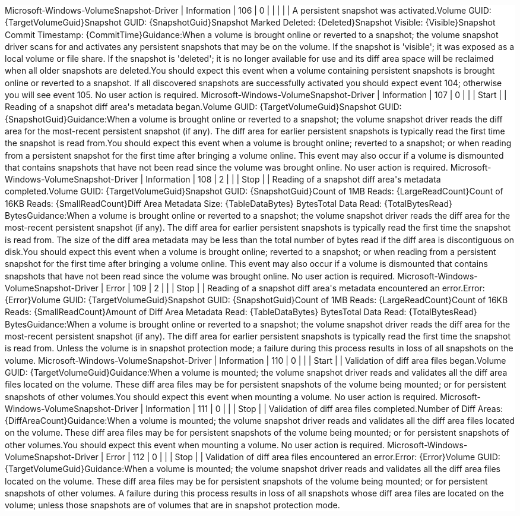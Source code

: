 Microsoft-Windows-VolumeSnapshot-Driver  |  Information  |  106       |  0        |           |                        |          |           |  A persistent snapshot was activated.Volume GUID: {TargetVolumeGuid}Snapshot GUID: {SnapshotGuid}Snapshot Marked Deleted: {Deleted}Snapshot Visible: {Visible}Snapshot Commit Timestamp: {CommitTime}Guidance:When a volume is brought online or reverted to a snapshot; the volume snapshot driver scans for and activates any persistent snapshots that may be on the volume.  If the snapshot is 'visible'; it was exposed as a local volume or file share.  If the snapshot is 'deleted'; it is no longer available for use and its diff area space will be reclaimed when all older snapshots are deleted.You should expect this event when a volume containing persistent snapshots is brought online or reverted to a snapshot.  If all discovered snapshots are successfully activated you should expect event 104; otherwise you will see event 105.  No user action is required.
Microsoft-Windows-VolumeSnapshot-Driver  |  Information  |  107       |  0        |           |                        |  Start   |           |  Reading of a snapshot diff area's metadata began.Volume GUID: {TargetVolumeGuid}Snapshot GUID: {SnapshotGuid}Guidance:When a volume is brought online or reverted to a snapshot; the volume snapshot driver reads the diff area for the most-recent persistent snapshot (if any).  The diff area for earlier persistent snapshots is typically read the first time the snapshot is read from.You should expect this event when a volume is brought online; reverted to a snapshot; or when reading from a persistent snapshot for the first time after bringing a volume online.  This event may also occur if a volume is dismounted that contains snapshots that have not been read since the volume was brought online.  No user action is required.
Microsoft-Windows-VolumeSnapshot-Driver  |  Information  |  108       |  2        |           |                        |  Stop    |           |  Reading of a snapshot diff area's metadata completed.Volume GUID: {TargetVolumeGuid}Snapshot GUID: {SnapshotGuid}Count of 1MB Reads: {LargeReadCount}Count of 16KB Reads: {SmallReadCount}Diff Area Metadata Size: {TableDataBytes} BytesTotal Data Read: {TotalBytesRead} BytesGuidance:When a volume is brought online or reverted to a snapshot; the volume snapshot driver reads the diff area for the most-recent persistent snapshot (if any).  The diff area for earlier persistent snapshots is typically read the first time the snapshot is read from.  The size of the diff area metadata may be less than the total number of bytes read if the diff area is discontiguous on disk.You should expect this event when a volume is brought online; reverted to a snapshot; or when reading from a persistent snapshot for the first time after bringing a volume online.  This event may also occur if a volume is dismounted that contains snapshots that have not been read since the volume was brought online.  No user action is required.
Microsoft-Windows-VolumeSnapshot-Driver  |  Error        |  109       |  2        |           |                        |  Stop    |           |  Reading of a snapshot diff area's metadata encountered an error.Error: {Error}Volume GUID: {TargetVolumeGuid}Snapshot GUID: {SnapshotGuid}Count of 1MB Reads: {LargeReadCount}Count of 16KB Reads: {SmallReadCount}Amount of Diff Area Metadata Read: {TableDataBytes} BytesTotal Data Read: {TotalBytesRead} BytesGuidance:When a volume is brought online or reverted to a snapshot; the volume snapshot driver reads the diff area for the most-recent persistent snapshot (if any).  The diff area for earlier persistent snapshots is typically read the first time the snapshot is read from.  Unless the volume is in snapshot protection mode; a failure during this process results in loss of all snapshots on the volume.
Microsoft-Windows-VolumeSnapshot-Driver  |  Information  |  110       |  0        |           |                        |  Start   |           |  Validation of diff area files began.Volume GUID: {TargetVolumeGuid}Guidance:When a volume is mounted; the volume snapshot driver reads and validates all the diff area files located on the volume.  These diff area files may be for persistent snapshots of the volume being mounted; or for persistent snapshots of other volumes.You should expect this event when mounting a volume.  No user action is required.
Microsoft-Windows-VolumeSnapshot-Driver  |  Information  |  111       |  0        |           |                        |  Stop    |           |  Validation of diff area files completed.Number of Diff Areas: {DiffAreaCount}Guidance:When a volume is mounted; the volume snapshot driver reads and validates all the diff area files located on the volume.  These diff area files may be for persistent snapshots of the volume being mounted; or for persistent snapshots of other volumes.You should expect this event when mounting a volume.  No user action is required.
Microsoft-Windows-VolumeSnapshot-Driver  |  Error        |  112       |  0        |           |                        |  Stop    |           |  Validation of diff area files encountered an error.Error: {Error}Volume GUID: {TargetVolumeGuid}Guidance:When a volume is mounted; the volume snapshot driver reads and validates all the diff area files located on the volume.  These diff area files may be for persistent snapshots of the volume being mounted; or for persistent snapshots of other volumes.  A failure during this process results in loss of all snapshots whose diff area files are located on the volume; unless those snapshots are of volumes that are in snapshot protection mode.